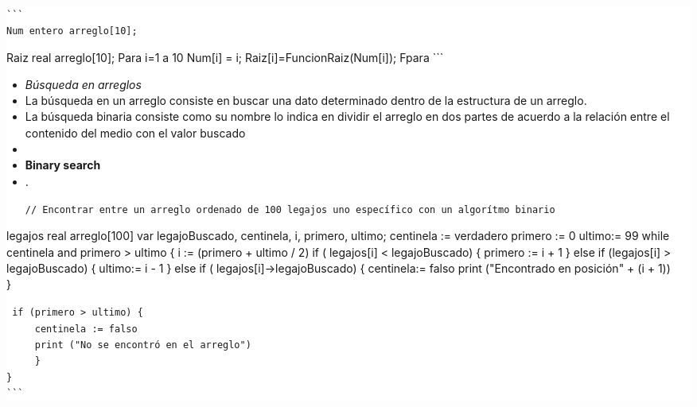     ```
    Num entero arreglo[10];
Raiz real arreglo[10];
Para i=1 a 10
   	Num[i] = i;
	Raiz[i]=FuncionRaiz(Num[i]);
Fpara
    ```
-  _Búsqueda en arreglos_ 
- La búsqueda en un arreglo consiste en buscar una dato determinado dentro de la estructura de un arreglo.
- La búsqueda binaria consiste como su nombre lo indica en dividir el arreglo en dos partes de acuerdo a la relación entre el contenido del medio con el valor buscado
- 
- **Binary search**
- .
    ```
    // Encontrar entre un arreglo ordenado de 100 legajos uno específico con un algorítmo binario 

legajos real arreglo[100]
var legajoBuscado, centinela, i, primero, ultimo;
centinela := verdadero
primero := 0 
ultimo:= 99
while centinela and primero > ultimo {
    i := (primero + ultimo / 2)
    if ( legajos[i] < legajoBuscado) {
        primero := i + 1
    } else if (legajos[i] > legajoBuscado) { 
        ultimo:= i - 1
    } else if ( legajos[i]→legajoBuscado) {
      centinela:= falso
       print ("Encontrado en posición" + (i + 1))  
     }
     
     if (primero > ultimo) {
         centinela := falso 
         print ("No se encontró en el arreglo")
         }
    }
    ```
